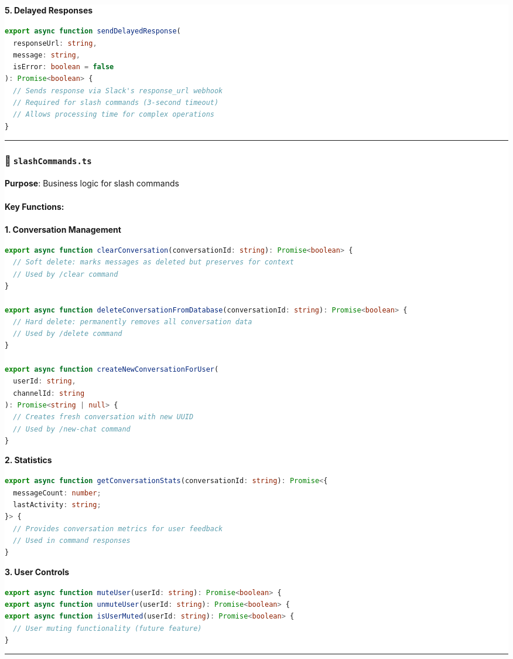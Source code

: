 **5. Delayed Responses**
```typescript
export async function sendDelayedResponse(
  responseUrl: string,
  message: string,
  isError: boolean = false
): Promise<boolean> {
  // Sends response via Slack's response_url webhook
  // Required for slash commands (3-second timeout)
  // Allows processing time for complex operations
}
```

---

### 📂 `slashCommands.ts`
**Purpose**: Business logic for slash commands

#### **Key Functions:**

**1. Conversation Management**
```typescript
export async function clearConversation(conversationId: string): Promise<boolean> {
  // Soft delete: marks messages as deleted but preserves for context
  // Used by /clear command
}

export async function deleteConversationFromDatabase(conversationId: string): Promise<boolean> {
  // Hard delete: permanently removes all conversation data
  // Used by /delete command
}

export async function createNewConversationForUser(
  userId: string, 
  channelId: string
): Promise<string | null> {
  // Creates fresh conversation with new UUID
  // Used by /new-chat command
}
```

**2. Statistics**
```typescript
export async function getConversationStats(conversationId: string): Promise<{
  messageCount: number;
  lastActivity: string;
}> {
  // Provides conversation metrics for user feedback
  // Used in command responses
}
```

**3. User Controls**
```typescript
export async function muteUser(userId: string): Promise<boolean> {
export async function unmuteUser(userId: string): Promise<boolean> {
export async function isUserMuted(userId: string): Promise<boolean> {
  // User muting functionality (future feature)
}
```

---